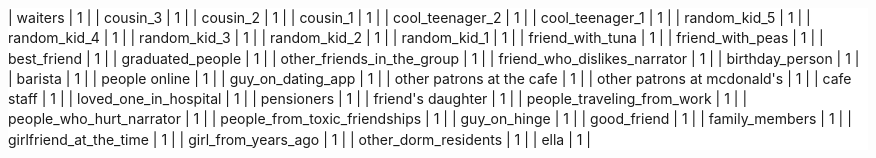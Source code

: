 | waiters                                                                                        | 1           |
| cousin_3                                                                                       | 1           |
| cousin_2                                                                                       | 1           |
| cousin_1                                                                                       | 1           |
| cool_teenager_2                                                                                | 1           |
| cool_teenager_1                                                                                | 1           |
| random_kid_5                                                                                   | 1           |
| random_kid_4                                                                                   | 1           |
| random_kid_3                                                                                   | 1           |
| random_kid_2                                                                                   | 1           |
| random_kid_1                                                                                   | 1           |
| friend_with_tuna                                                                               | 1           |
| friend_with_peas                                                                               | 1           |
| best_friend                                                                                    | 1           |
| graduated_people                                                                               | 1           |
| other_friends_in_the_group                                                                     | 1           |
| friend_who_dislikes_narrator                                                                   | 1           |
| birthday_person                                                                                | 1           |
| barista                                                                                        | 1           |
| people online                                                                                  | 1           |
| guy_on_dating_app                                                                              | 1           |
| other patrons at the cafe                                                                      | 1           |
| other patrons at mcdonald's                                                                    | 1           |
| cafe staff                                                                                     | 1           |
| loved_one_in_hospital                                                                          | 1           |
| pensioners                                                                                     | 1           |
| friend's daughter                                                                              | 1           |
| people_traveling_from_work                                                                     | 1           |
| people_who_hurt_narrator                                                                       | 1           |
| people_from_toxic_friendships                                                                  | 1           |
| guy_on_hinge                                                                                   | 1           |
| good_friend                                                                                    | 1           |
| family_members                                                                                 | 1           |
| girlfriend_at_the_time                                                                         | 1           |
| girl_from_years_ago                                                                            | 1           |
| other_dorm_residents                                                                           | 1           |
| ella                                                                                           | 1           |